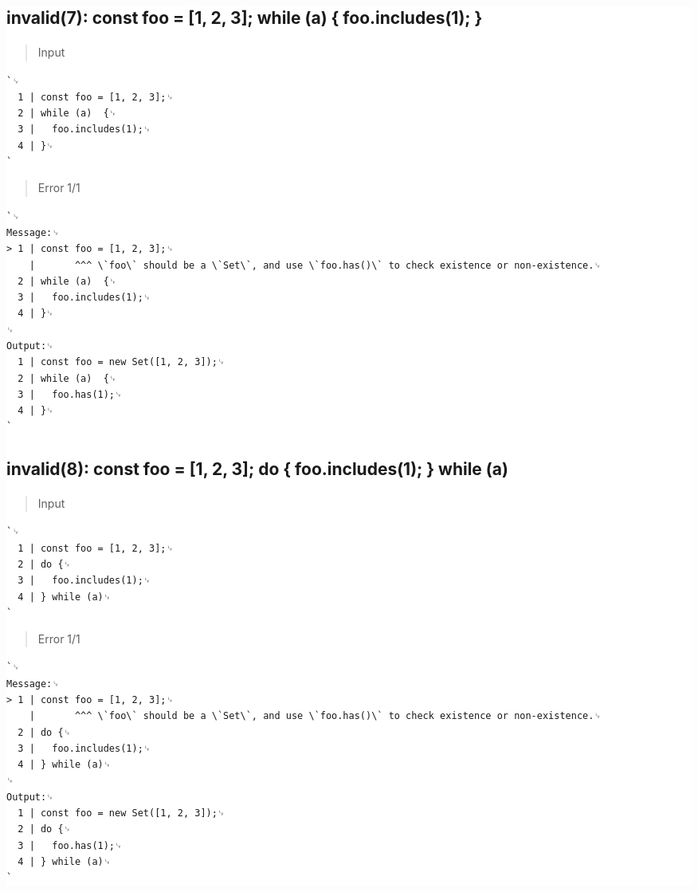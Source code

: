 ## invalid(7): const foo = [1, 2, 3]; while (a) { foo.includes(1); }

> Input

    `␊
      1 | const foo = [1, 2, 3];␊
      2 | while (a)  {␊
      3 | 	foo.includes(1);␊
      4 | }␊
    `

> Error 1/1

    `␊
    Message:␊
    > 1 | const foo = [1, 2, 3];␊
        |       ^^^ \`foo\` should be a \`Set\`, and use \`foo.has()\` to check existence or non-existence.␊
      2 | while (a)  {␊
      3 | 	foo.includes(1);␊
      4 | }␊
    ␊
    Output:␊
      1 | const foo = new Set([1, 2, 3]);␊
      2 | while (a)  {␊
      3 | 	foo.has(1);␊
      4 | }␊
    `

## invalid(8): const foo = [1, 2, 3]; do { foo.includes(1); } while (a)

> Input

    `␊
      1 | const foo = [1, 2, 3];␊
      2 | do {␊
      3 | 	foo.includes(1);␊
      4 | } while (a)␊
    `

> Error 1/1

    `␊
    Message:␊
    > 1 | const foo = [1, 2, 3];␊
        |       ^^^ \`foo\` should be a \`Set\`, and use \`foo.has()\` to check existence or non-existence.␊
      2 | do {␊
      3 | 	foo.includes(1);␊
      4 | } while (a)␊
    ␊
    Output:␊
      1 | const foo = new Set([1, 2, 3]);␊
      2 | do {␊
      3 | 	foo.has(1);␊
      4 | } while (a)␊
    `
